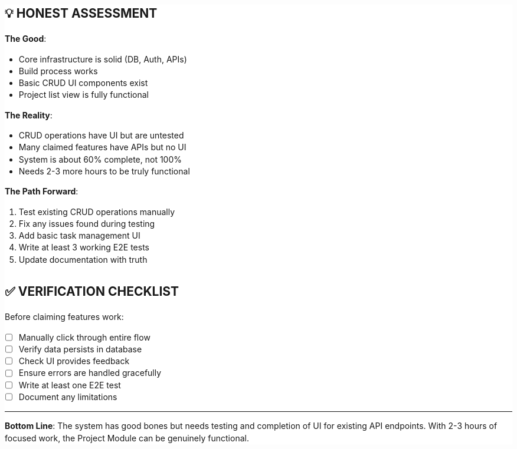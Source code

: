 ## 💡 HONEST ASSESSMENT

**The Good**:
- Core infrastructure is solid (DB, Auth, APIs)
- Build process works
- Basic CRUD UI components exist
- Project list view is fully functional

**The Reality**:
- CRUD operations have UI but are untested
- Many claimed features have APIs but no UI
- System is about 60% complete, not 100%
- Needs 2-3 more hours to be truly functional

**The Path Forward**:
1. Test existing CRUD operations manually
2. Fix any issues found during testing
3. Add basic task management UI
4. Write at least 3 working E2E tests
5. Update documentation with truth

## ✅ VERIFICATION CHECKLIST

Before claiming features work:
- [ ] Manually click through entire flow
- [ ] Verify data persists in database
- [ ] Check UI provides feedback
- [ ] Ensure errors are handled gracefully
- [ ] Write at least one E2E test
- [ ] Document any limitations

---

**Bottom Line**: The system has good bones but needs testing and completion of UI for existing API endpoints. With 2-3 hours of focused work, the Project Module can be genuinely functional.